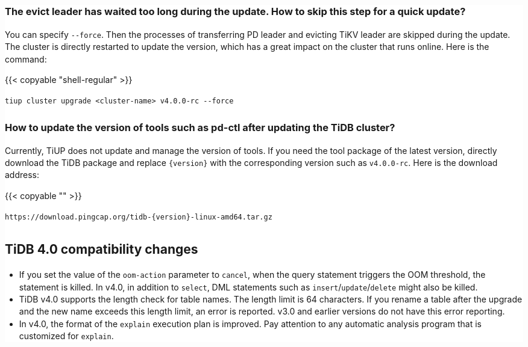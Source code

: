 ### The evict leader has waited too long during the update. How to skip this step for a quick update?

You can specify `--force`. Then the processes of transferring PD leader and evicting TiKV leader are skipped during the update. The cluster is directly restarted to update the version, which has a great impact on the cluster that runs online. Here is the command:

{{< copyable "shell-regular" >}}

```shell
tiup cluster upgrade <cluster-name> v4.0.0-rc --force
```

### How to update the version of tools such as pd-ctl after updating the TiDB cluster?

Currently, TiUP does not update and manage the version of tools. If you need the tool package of the latest version, directly download the TiDB package and replace `{version}` with the corresponding version such as `v4.0.0-rc`. Here is the download address:

{{< copyable "" >}}

```
https://download.pingcap.org/tidb-{version}-linux-amd64.tar.gz
```

## TiDB 4.0 compatibility changes

- If you set the value of the `oom-action` parameter to `cancel`, when the query statement triggers the OOM threshold, the statement is killed. In v4.0, in addition to `select`, DML statements such as `insert`/`update`/`delete` might also be killed.
- TiDB v4.0 supports the length check for table names. The length limit is 64 characters. If you rename a table after the upgrade and the new name exceeds this length limit, an error is reported. v3.0 and earlier versions do not have this error reporting.
- In v4.0, the format of the `explain` execution plan is improved. Pay attention to any automatic analysis program that is customized for `explain`.
